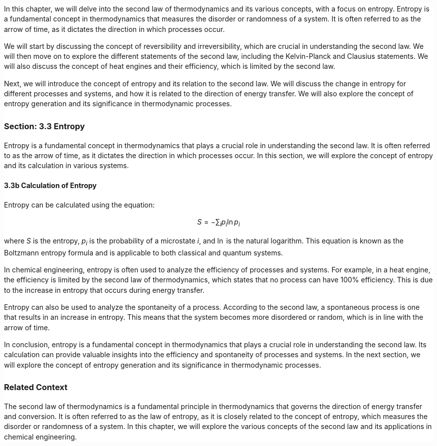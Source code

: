 In this chapter, we will delve into the second law of thermodynamics and its various concepts, with a focus on entropy. Entropy is a fundamental concept in thermodynamics that measures the disorder or randomness of a system. It is often referred to as the arrow of time, as it dictates the direction in which processes occur.

We will start by discussing the concept of reversibility and irreversibility, which are crucial in understanding the second law. We will then move on to explore the different statements of the second law, including the Kelvin-Planck and Clausius statements. We will also discuss the concept of heat engines and their efficiency, which is limited by the second law.

Next, we will introduce the concept of entropy and its relation to the second law. We will discuss the change in entropy for different processes and systems, and how it is related to the direction of energy transfer. We will also explore the concept of entropy generation and its significance in thermodynamic processes.

### Section: 3.3 Entropy

Entropy is a fundamental concept in thermodynamics that plays a crucial role in understanding the second law. It is often referred to as the arrow of time, as it dictates the direction in which processes occur. In this section, we will explore the concept of entropy and its calculation in various systems.

#### 3.3b Calculation of Entropy

Entropy can be calculated using the equation:

$$
S = -\sum_{i} p_i \ln p_i
$$

where $S$ is the entropy, $p_i$ is the probability of a microstate $i$, and $\ln$ is the natural logarithm. This equation is known as the Boltzmann entropy formula and is applicable to both classical and quantum systems.

In chemical engineering, entropy is often used to analyze the efficiency of processes and systems. For example, in a heat engine, the efficiency is limited by the second law of thermodynamics, which states that no process can have 100% efficiency. This is due to the increase in entropy that occurs during energy transfer.

Entropy can also be used to analyze the spontaneity of a process. According to the second law, a spontaneous process is one that results in an increase in entropy. This means that the system becomes more disordered or random, which is in line with the arrow of time.

In conclusion, entropy is a fundamental concept in thermodynamics that plays a crucial role in understanding the second law. Its calculation can provide valuable insights into the efficiency and spontaneity of processes and systems. In the next section, we will explore the concept of entropy generation and its significance in thermodynamic processes.


### Related Context
The second law of thermodynamics is a fundamental principle in thermodynamics that governs the direction of energy transfer and conversion. It is often referred to as the law of entropy, as it is closely related to the concept of entropy, which measures the disorder or randomness of a system. In this chapter, we will explore the various concepts of the second law and its applications in chemical engineering.
